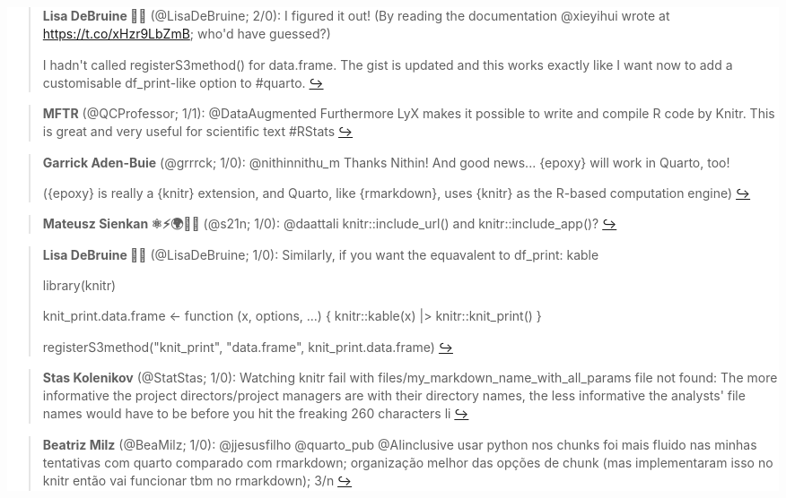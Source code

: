 

> **Lisa DeBruine 🏳️‍🌈** (@LisaDeBruine; 2/0): I figured it out! (By reading the documentation @xieyihui wrote at https://t.co/xHzr9LbZmB; who'd have guessed?)
> >
> I hadn't called registerS3method() for data.frame. The gist is updated and this works exactly like I want now to add a customisable df_print-like option to #quarto.  [&#8618;](https://twitter.com/LisaDeBruine/status/1516063721952620552)




> **MFTR** (@QCProfessor; 1/1): @DataAugmented Furthermore LyX makes it possible to write and compile R code by Knitr. This is great and very useful for scientific text #RStats  [&#8618;](https://twitter.com/QCProfessor/status/1516452702175350792)




> **Garrick Aden-Buie** (@grrrck; 1/0): @nithinnithu_m Thanks Nithin! And good news... {epoxy} will work in Quarto, too!
> >
> ({epoxy} is really a {knitr} extension, and Quarto, like {rmarkdown}, uses {knitr} as the R-based computation engine)  [&#8618;](https://twitter.com/grrrck/status/1518076235204677632)




> **Mateusz Sienkan ⚛️⚡🌍🌳🧬** (@s21n; 1/0): @daattali knitr::include_url() and knitr::include_app()?  [&#8618;](https://twitter.com/s21n/status/1517590799319453697)




> **Lisa DeBruine 🏳️‍🌈** (@LisaDeBruine; 1/0): Similarly, if you want the equavalent to df_print: kable
> >
> library(knitr)
> >
> knit_print.data.frame &lt;- function (x, options, ...) {
>   knitr::kable(x) |&gt; knitr::knit_print()
> }
> >
> registerS3method("knit_print", "data.frame", knit_print.data.frame)  [&#8618;](https://twitter.com/LisaDeBruine/status/1516071972765061120)




> **Stas Kolenikov** (@StatStas; 1/0): Watching knitr fail with files/my_markdown_name_with_all_params file not found: The more informative the project directors/project managers are with their directory names, the less informative the analysts' file names would have to be before you hit the freaking 260 characters li  [&#8618;](https://twitter.com/StatStas/status/1516048212297228290)




> **Beatriz Milz** (@BeaMilz; 1/0): @jjesusfilho @quarto_pub @AIinclusive usar python nos chunks foi mais fluido nas minhas tentativas com quarto comparado com rmarkdown; organização melhor das opções de chunk (mas implementaram isso no knitr então vai funcionar tbm no rmarkdown); 3/n  [&#8618;](https://twitter.com/BeaMilz/status/1515462062343966724)


